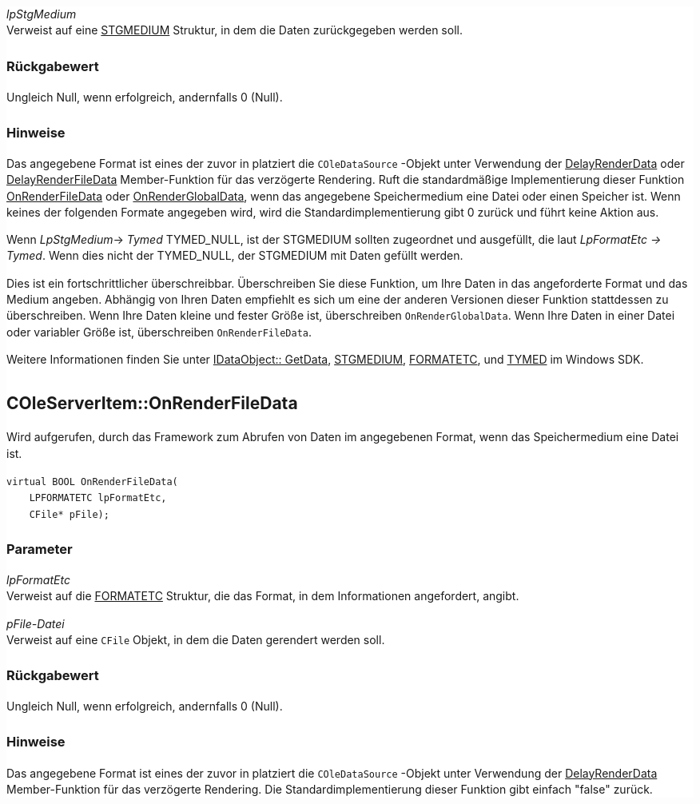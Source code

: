  *lpStgMedium*  
 Verweist auf eine [STGMEDIUM](http://msdn.microsoft.com/library/windows/desktop/ms683812) Struktur, in dem die Daten zurückgegeben werden soll.  
  
### <a name="return-value"></a>Rückgabewert  
 Ungleich Null, wenn erfolgreich, andernfalls 0 (Null).  
  
### <a name="remarks"></a>Hinweise  
 Das angegebene Format ist eines der zuvor in platziert die `COleDataSource` -Objekt unter Verwendung der [DelayRenderData](../../mfc/reference/coledatasource-class.md#delayrenderdata) oder [DelayRenderFileData](../../mfc/reference/coledatasource-class.md#delayrenderfiledata) Member-Funktion für das verzögerte Rendering. Ruft die standardmäßige Implementierung dieser Funktion [OnRenderFileData](#onrenderfiledata) oder [OnRenderGlobalData](#onrenderglobaldata), wenn das angegebene Speichermedium eine Datei oder einen Speicher ist. Wenn keines der folgenden Formate angegeben wird, wird die Standardimplementierung gibt 0 zurück und führt keine Aktion aus.  
  
 Wenn *LpStgMedium*-> *Tymed* TYMED_NULL, ist der STGMEDIUM sollten zugeordnet und ausgefüllt, die laut *LpFormatEtc -> Tymed*. Wenn dies nicht der TYMED_NULL, der STGMEDIUM mit Daten gefüllt werden.  
  
 Dies ist ein fortschrittlicher überschreibbar. Überschreiben Sie diese Funktion, um Ihre Daten in das angeforderte Format und das Medium angeben. Abhängig von Ihren Daten empfiehlt es sich um eine der anderen Versionen dieser Funktion stattdessen zu überschreiben. Wenn Ihre Daten kleine und fester Größe ist, überschreiben `OnRenderGlobalData`. Wenn Ihre Daten in einer Datei oder variabler Größe ist, überschreiben `OnRenderFileData`.  
  
 Weitere Informationen finden Sie unter [IDataObject:: GetData](http://msdn.microsoft.com/library/windows/desktop/ms678431), [STGMEDIUM](http://msdn.microsoft.com/library/windows/desktop/ms683812), [FORMATETC](http://msdn.microsoft.com/library/windows/desktop/ms682177), und [TYMED](http://msdn.microsoft.com/library/windows/desktop/ms691227) im Windows SDK.  
  
##  <a name="onrenderfiledata"></a>  COleServerItem::OnRenderFileData  
 Wird aufgerufen, durch das Framework zum Abrufen von Daten im angegebenen Format, wenn das Speichermedium eine Datei ist.  
  
```  
virtual BOOL OnRenderFileData(
    LPFORMATETC lpFormatEtc,  
    CFile* pFile);
```  
  
### <a name="parameters"></a>Parameter  
 *lpFormatEtc*  
 Verweist auf die [FORMATETC](http://msdn.microsoft.com/library/windows/desktop/ms682177) Struktur, die das Format, in dem Informationen angefordert, angibt.  
  
 *pFile-Datei*  
 Verweist auf eine `CFile` Objekt, in dem die Daten gerendert werden soll.  
  
### <a name="return-value"></a>Rückgabewert  
 Ungleich Null, wenn erfolgreich, andernfalls 0 (Null).  
  
### <a name="remarks"></a>Hinweise  
 Das angegebene Format ist eines der zuvor in platziert die `COleDataSource` -Objekt unter Verwendung der [DelayRenderData](../../mfc/reference/coledatasource-class.md#delayrenderdata) Member-Funktion für das verzögerte Rendering. Die Standardimplementierung dieser Funktion gibt einfach "false" zurück.  
  